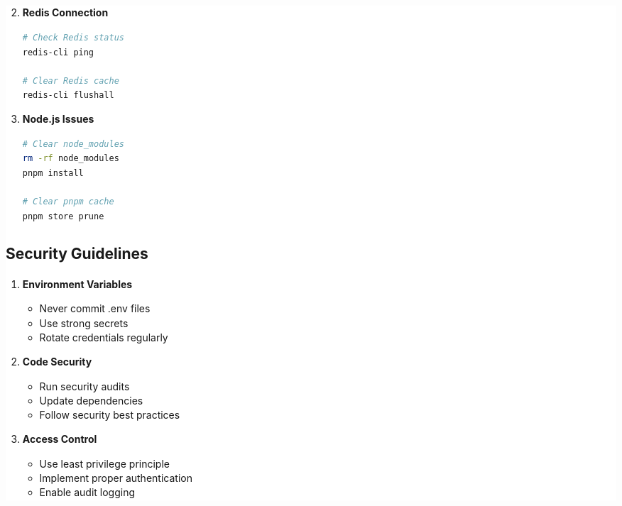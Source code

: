 2. **Redis Connection**
   ```bash
   # Check Redis status
   redis-cli ping

   # Clear Redis cache
   redis-cli flushall
   ```

3. **Node.js Issues**
   ```bash
   # Clear node_modules
   rm -rf node_modules
   pnpm install

   # Clear pnpm cache
   pnpm store prune
   ```

## Security Guidelines

1. **Environment Variables**
   - Never commit .env files
   - Use strong secrets
   - Rotate credentials regularly

2. **Code Security**
   - Run security audits
   - Update dependencies
   - Follow security best practices

3. **Access Control**
   - Use least privilege principle
   - Implement proper authentication
   - Enable audit logging
